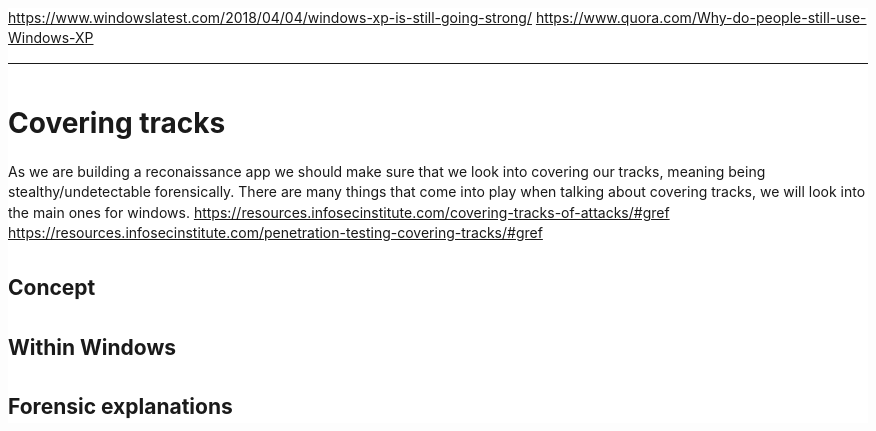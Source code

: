 https://www.windowslatest.com/2018/04/04/windows-xp-is-still-going-strong/
https://www.quora.com/Why-do-people-still-use-Windows-XP

---------------------------

# Covering tracks

As we are building a reconaissance app we should make sure that we look into covering our tracks, meaning being stealthy/undetectable forensically. There are many things that come into play when talking about covering tracks, we will look into the main ones for windows.
https://resources.infosecinstitute.com/covering-tracks-of-attacks/#gref
https://resources.infosecinstitute.com/penetration-testing-covering-tracks/#gref

## Concept
## Within Windows
## Forensic explanations

